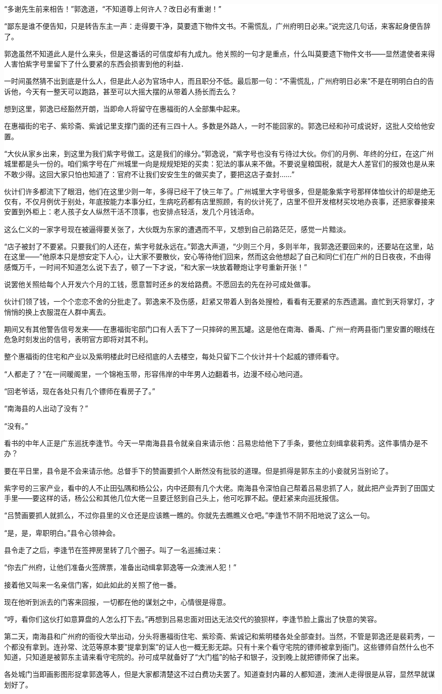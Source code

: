 “多谢先生前来相告！”郭逸道，“不知道尊上何许人？改日必有重谢！”

“鄙东是谁不便告知，只是转告东主一声：走得要干净，莫要遗下物件文书。不需慌乱，广州府明日必来。”说完这几句话，来客起身便告辞了。

郭逸虽然不知道此人是什么来头，但是这番话的可信度却有九成九。他关照的一句才是重点，什么叫莫要遗下物件文书——显然遣使者来得人害怕紫字号里留下了什么要紧的东西会损害到他的利益．

一时间虽然猜不出到底是什么人，但是此人必为官场中人，而且职分不低。最后那一句：“不需慌乱，广州府明日必来”不是在明明白白的告诉他，今天有一整天可以跑路，甚至可以大摇大摆的从带着人扬长而去么？

想到这里，郭逸已经豁然开朗，当即命人将留守在惠福街的人全部集中起来。

在惠福街的宅子、紫珍斋、紫诚记里支撑门面的还有三四十人。多数是外路人，一时不能回家的。郭逸已经和孙可成说好，这批人交给他安置。

“大伙从家乡出来，到这里为我们紫字号做工。这是我们的缘分。”郭逸说，“紫字号也没有亏待过大伙。你们的月例、年终的分红，在这广州城里都是头一份的。咱们紫字号在广州城里一向是规规矩矩的买卖：犯法的事从来不做。不要说皇粮国税，就是大人差官们的报效也是从来不敢少得。这回大家只怕也知道了：官府不让我们安安生生的做买卖了，要把这店子查封……”

伙计们许多都流下了眼泪，他们在这里少则一年，多得已经干了快三年了。广州城里大字号很多，但是能象紫字号那样体恤伙计的却是绝无仅有，不仅月例优于别处，年底按能力本事分红，生病吃药都有店里照顾，有的伙计死了，店里不但开发棺材买坟地办丧事，还把家眷接来安置到外柜上：老人孩子女人纵然干活不顶事，也安排点轻活，发几个月钱活命。

这么仁义的一家字号现在被逼得要关张了，大伙既为东家的遭遇而不平，又想到自己前路茫茫，感觉一片黯淡。

“店子被封了不要紧。只要我们的人还在，紫字号就永远在。”郭逸大声道，“少则三个月，多则半年，我郭逸还要回来的，还要站在这里，站在这里——”他原本只是想安定下人心，让大家不要散伙，安心等待他们回来，然而这会他想起了自己和同仁们在广州的日日夜夜，不由得感慨万千，一时间不知道怎么说下去了，顿了一下才说，“和大家一块放着鞭炮让字号重新开张！”

说罢他关照给每个人开发六个月的工钱，愿意暂时还乡的发给路费。不愿回去的先在孙可成处做事。

伙计们领了钱，一个个恋恋不舍的分批走了。郭逸来不及伤感，赶紧又带着人到各处搜检，看看有无要紧的东西遗漏。直忙到天将掌灯，才悄悄的换上衣服混在人群中离去。

期间又有其他警告信号发来——在惠福街宅邸门口有人丢下了一只摔碎的黑瓦罐。这是他在南海、番禹、广州一府两县衙门里安置的眼线在危急时刻发出的信号，表明官方即将对其不利。

整个惠福街的住宅和产业以及紫明楼此时已经彻底的人去楼空，每处只留下二个伙计并十个起威的镖师看守。

“人都走了？”在一间暖阁里，一个锦袍玉带，形容伟岸的中年男人边翻着书，边漫不经心地问道。

“回老爷话，现在各处只有几个镖师在看房子了。”

“南海县的人出动了没有？”

“没有。”

看书的中年人正是广东巡抚李逢节。今天一早南海县县令就亲自来请示他：吕易忠给他下了手条，要他立刻缉拿裴莉秀。这件事情办是不办？

要在平日里，县令是不会来请示他。总督手下的赞画要抓个人断然没有批驳的道理。但是抓得是郭东主的小妾就另当别论了。

紫字号的三家产业，看中的人不止田弘隅和杨公公，内中还颇有几个大佬。南海县令深怕自己帮着吕易忠抓了人，就此把产业弄到了田国丈手里——要这样的话，杨公公和其他几位大佬一旦要迁怒到自己头上，他可吃罪不起。便赶紧来向巡抚报信。

“吕赞画要抓人就抓么，不过你县里的义仓还是应该瞧一瞧的。你就先去瞧瞧义仓吧。”李逢节不阴不阳地说了这么一句。

“是，是，卑职明白。”县令心领神会。

县令走了之后，李逢节在签押房里转了几个圈子。叫了一名巡捕过来：

“你去广州府，让他们准备火签牌票，准备出动缉拿郭逸等一众澳洲人犯！”

接着他又叫来一名亲信门客，如此如此的关照了他一番。

现在他听到派去的门客来回报，一切都在他的谋划之中，心情很是得意。

“哼，看你们这伙打如意算盘的人怎么打下去。”再想到吕易忠面对田达无法交代的狼狈样，李逢节脸上露出了快意的笑容。

第二天，南海县和广州府的衙役大举出动，分头将惠福街住宅、紫珍斋、紫诚记和紫明楼各处全部查封。当然，不管是郭逸还是裴莉秀，一个都没有拿到。连孙常、沈范等原本要“提拿到案”的证人也一概无影无踪。只有十来个看守宅院的镖师被拿到衙门。这些镖师自然什么也不知道，只知道是被郭东主请来看守宅院的。孙可成早就备好了“大门槛”的帖子和银子，没到晚上就把镖师保了出来。

各处城门当即画影图形捉拿郭逸等人，但是大家都清楚这不过白费功夫罢了。知道查封内幕的人都知道，澳洲人走得很是从容，显然早就谋划好了。
